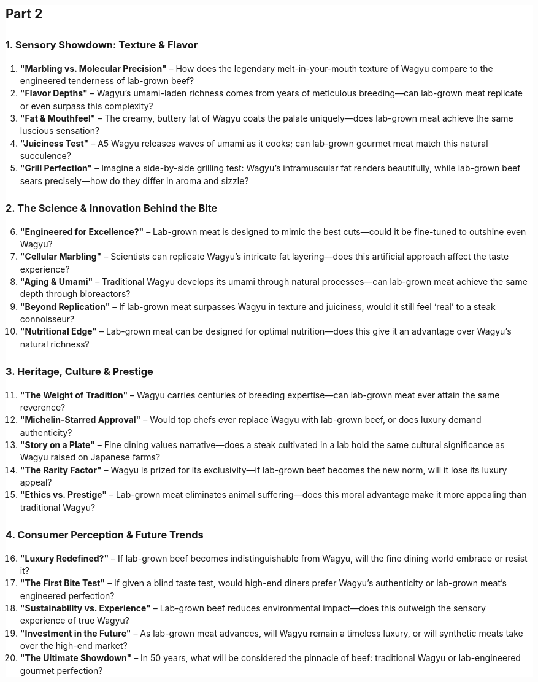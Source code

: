 ## Part 2  

### **1. Sensory Showdown: Texture & Flavor**  
1. **"Marbling vs. Molecular Precision"** – How does the legendary melt-in-your-mouth texture of Wagyu compare to the engineered tenderness of lab-grown beef?  
2. **"Flavor Depths"** – Wagyu’s umami-laden richness comes from years of meticulous breeding—can lab-grown meat replicate or even surpass this complexity?  
3. **"Fat & Mouthfeel"** – The creamy, buttery fat of Wagyu coats the palate uniquely—does lab-grown meat achieve the same luscious sensation?  
4. **"Juiciness Test"** – A5 Wagyu releases waves of umami as it cooks; can lab-grown gourmet meat match this natural succulence?  
5. **"Grill Perfection"** – Imagine a side-by-side grilling test: Wagyu’s intramuscular fat renders beautifully, while lab-grown beef sears precisely—how do they differ in aroma and sizzle?  

### **2. The Science & Innovation Behind the Bite**  
6. **"Engineered for Excellence?"** – Lab-grown meat is designed to mimic the best cuts—could it be fine-tuned to outshine even Wagyu?  
7. **"Cellular Marbling"** – Scientists can replicate Wagyu’s intricate fat layering—does this artificial approach affect the taste experience?  
8. **"Aging & Umami"** – Traditional Wagyu develops its umami through natural processes—can lab-grown meat achieve the same depth through bioreactors?  
9. **"Beyond Replication"** – If lab-grown meat surpasses Wagyu in texture and juiciness, would it still feel ‘real’ to a steak connoisseur?  
10. **"Nutritional Edge"** – Lab-grown meat can be designed for optimal nutrition—does this give it an advantage over Wagyu’s natural richness?  

### **3. Heritage, Culture & Prestige**  
11. **"The Weight of Tradition"** – Wagyu carries centuries of breeding expertise—can lab-grown meat ever attain the same reverence?  
12. **"Michelin-Starred Approval"** – Would top chefs ever replace Wagyu with lab-grown beef, or does luxury demand authenticity?  
13. **"Story on a Plate"** – Fine dining values narrative—does a steak cultivated in a lab hold the same cultural significance as Wagyu raised on Japanese farms?  
14. **"The Rarity Factor"** – Wagyu is prized for its exclusivity—if lab-grown beef becomes the new norm, will it lose its luxury appeal?  
15. **"Ethics vs. Prestige"** – Lab-grown meat eliminates animal suffering—does this moral advantage make it more appealing than traditional Wagyu?  

### **4. Consumer Perception & Future Trends**  
16. **"Luxury Redefined?"** – If lab-grown beef becomes indistinguishable from Wagyu, will the fine dining world embrace or resist it?  
17. **"The First Bite Test"** – If given a blind taste test, would high-end diners prefer Wagyu’s authenticity or lab-grown meat’s engineered perfection?  
18. **"Sustainability vs. Experience"** – Lab-grown beef reduces environmental impact—does this outweigh the sensory experience of true Wagyu?  
19. **"Investment in the Future"** – As lab-grown meat advances, will Wagyu remain a timeless luxury, or will synthetic meats take over the high-end market?  
20. **"The Ultimate Showdown"** – In 50 years, what will be considered the pinnacle of beef: traditional Wagyu or lab-engineered gourmet perfection?
